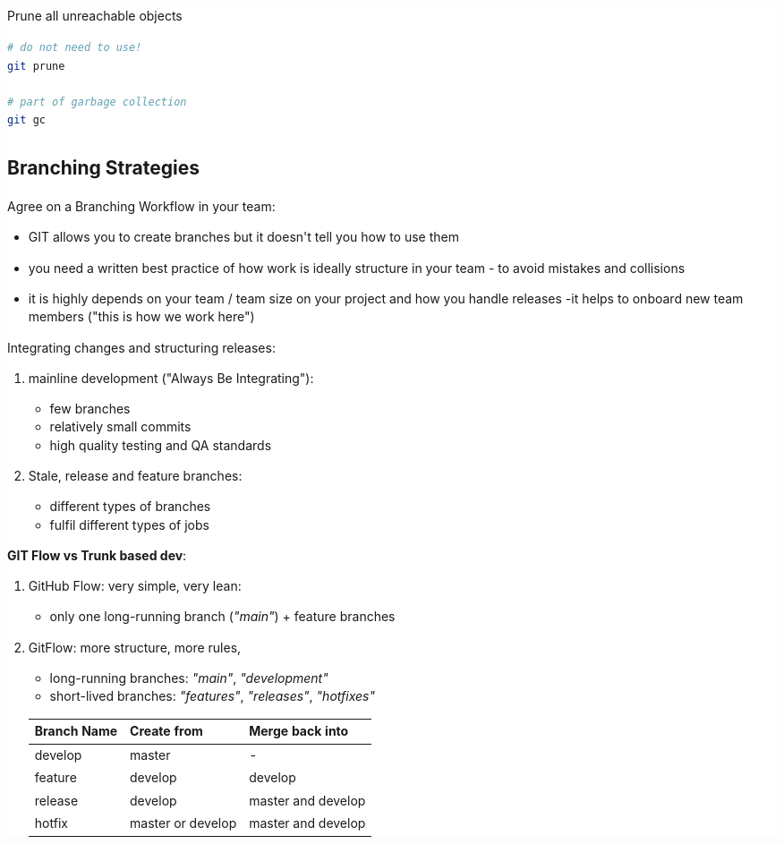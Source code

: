 Prune all unreachable objects

```bash
# do not need to use!
git prune

# part of garbage collection
git gc
```

## Branching Strategies

Agree on a Branching Workflow in your team:

- GIT allows you to create branches but it doesn't tell you how to use them

- you need a written best practice of how work is ideally structure in your team - to avoid mistakes and collisions

- it is highly depends on your team / team size on your project and how you handle releases
  -it helps to onboard new team members ("this is how we work here")

Integrating changes and structuring releases:

1. mainline development ("Always Be Integrating"):

   - few branches
   - relatively small commits
   - high quality testing and QA standards

2. Stale, release and feature branches:

   - different types of branches
   - fulfil different types of jobs

**GIT Flow vs Trunk based dev**:

1. GitHub Flow: very simple, very lean:

   - only one long-running branch (_"main"_) + feature branches

2. GitFlow: more structure, more rules,

   - long-running branches: _"main"_, _"development"_
   - short-lived branches: _"features"_, _"releases"_, _"hotfixes"_

   | Branch Name | Create from       | Merge back into    |
   | ----------- | ----------------- | ------------------ |
   | develop     | master            | -                  |
   | feature     | develop           | develop            |
   | release     | develop           | master and develop |
   | hotfix      | master or develop | master and develop |
